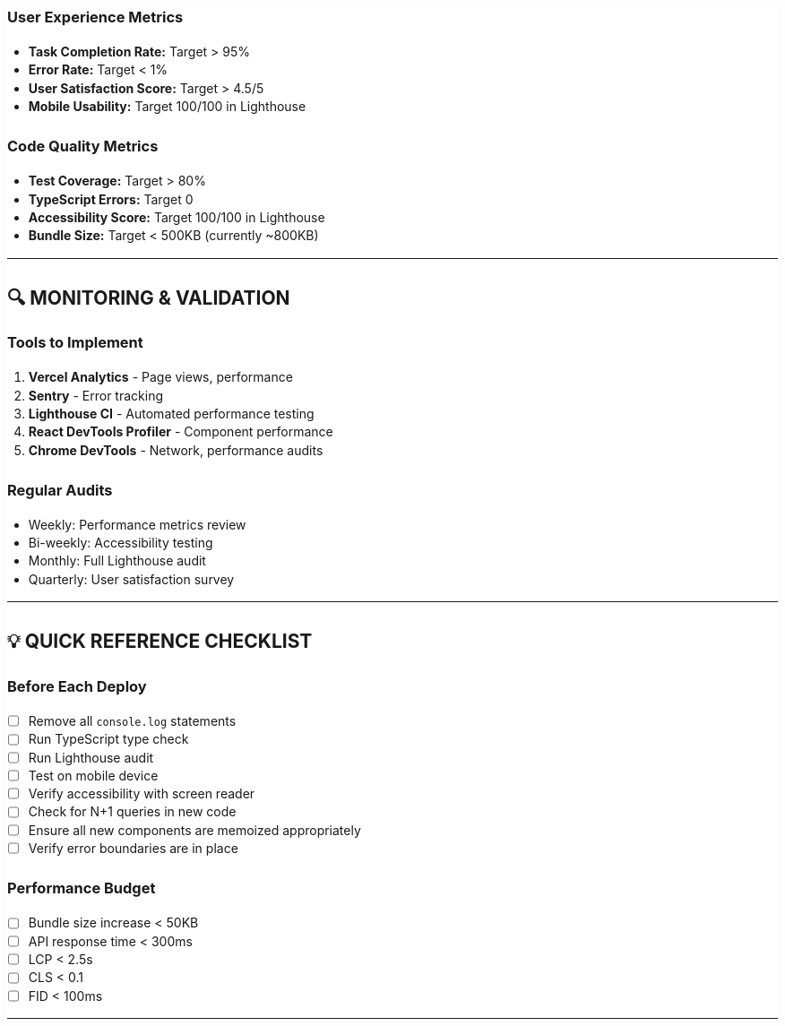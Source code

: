 ### User Experience Metrics
- **Task Completion Rate:** Target > 95%
- **Error Rate:** Target < 1%
- **User Satisfaction Score:** Target > 4.5/5
- **Mobile Usability:** Target 100/100 in Lighthouse

### Code Quality Metrics
- **Test Coverage:** Target > 80%
- **TypeScript Errors:** Target 0
- **Accessibility Score:** Target 100/100 in Lighthouse
- **Bundle Size:** Target < 500KB (currently ~800KB)

---

## 🔍 MONITORING & VALIDATION

### Tools to Implement
1. **Vercel Analytics** - Page views, performance
2. **Sentry** - Error tracking
3. **Lighthouse CI** - Automated performance testing
4. **React DevTools Profiler** - Component performance
5. **Chrome DevTools** - Network, performance audits

### Regular Audits
- Weekly: Performance metrics review
- Bi-weekly: Accessibility testing
- Monthly: Full Lighthouse audit
- Quarterly: User satisfaction survey

---

## 💡 QUICK REFERENCE CHECKLIST

### Before Each Deploy
- [ ] Remove all `console.log` statements
- [ ] Run TypeScript type check
- [ ] Run Lighthouse audit
- [ ] Test on mobile device
- [ ] Verify accessibility with screen reader
- [ ] Check for N+1 queries in new code
- [ ] Ensure all new components are memoized appropriately
- [ ] Verify error boundaries are in place

### Performance Budget
- [ ] Bundle size increase < 50KB
- [ ] API response time < 300ms
- [ ] LCP < 2.5s
- [ ] CLS < 0.1
- [ ] FID < 100ms

---